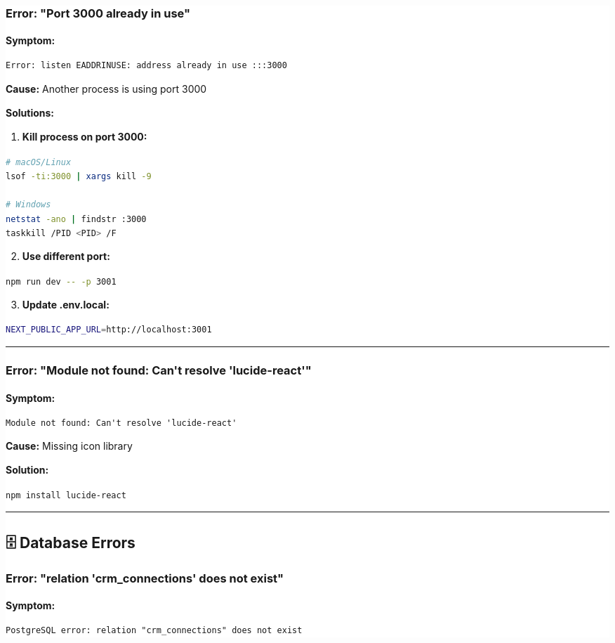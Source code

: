 
### Error: "Port 3000 already in use"

**Symptom:**
```
Error: listen EADDRINUSE: address already in use :::3000
```

**Cause:** Another process is using port 3000

**Solutions:**

1. **Kill process on port 3000:**
```bash
# macOS/Linux
lsof -ti:3000 | xargs kill -9

# Windows
netstat -ano | findstr :3000
taskkill /PID <PID> /F
```

2. **Use different port:**
```bash
npm run dev -- -p 3001
```

3. **Update .env.local:**
```bash
NEXT_PUBLIC_APP_URL=http://localhost:3001
```

---

### Error: "Module not found: Can't resolve 'lucide-react'"

**Symptom:**
```
Module not found: Can't resolve 'lucide-react'
```

**Cause:** Missing icon library

**Solution:**
```bash
npm install lucide-react
```

---

## 🗄️ Database Errors

### Error: "relation 'crm_connections' does not exist"

**Symptom:**
```
PostgreSQL error: relation "crm_connections" does not exist
```
